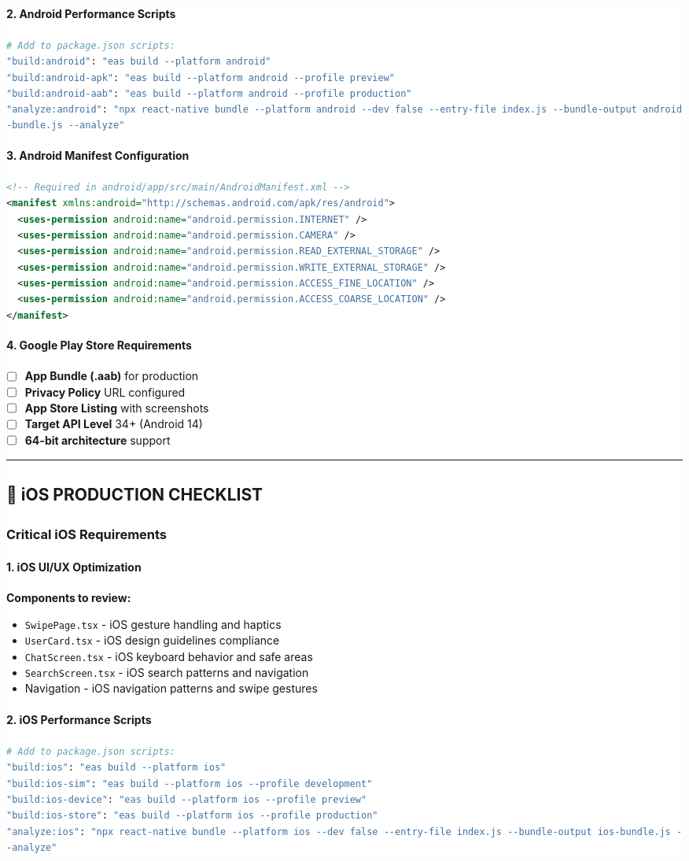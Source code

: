 #### **2. Android Performance Scripts**
```bash
# Add to package.json scripts:
"build:android": "eas build --platform android"
"build:android-apk": "eas build --platform android --profile preview"
"build:android-aab": "eas build --platform android --profile production"
"analyze:android": "npx react-native bundle --platform android --dev false --entry-file index.js --bundle-output android-bundle.js --analyze"
```

#### **3. Android Manifest Configuration**
```xml
<!-- Required in android/app/src/main/AndroidManifest.xml -->
<manifest xmlns:android="http://schemas.android.com/apk/res/android">
  <uses-permission android:name="android.permission.INTERNET" />
  <uses-permission android:name="android.permission.CAMERA" />
  <uses-permission android:name="android.permission.READ_EXTERNAL_STORAGE" />
  <uses-permission android:name="android.permission.WRITE_EXTERNAL_STORAGE" />
  <uses-permission android:name="android.permission.ACCESS_FINE_LOCATION" />
  <uses-permission android:name="android.permission.ACCESS_COARSE_LOCATION" />
</manifest>
```

#### **4. Google Play Store Requirements**
- [ ] **App Bundle (.aab)** for production
- [ ] **Privacy Policy** URL configured
- [ ] **App Store Listing** with screenshots
- [ ] **Target API Level** 34+ (Android 14)
- [ ] **64-bit architecture** support

---

## 🍎 **iOS PRODUCTION CHECKLIST**

### **Critical iOS Requirements**

#### **1. iOS UI/UX Optimization**
**Components to review:**
- `SwipePage.tsx` - iOS gesture handling and haptics
- `UserCard.tsx` - iOS design guidelines compliance
- `ChatScreen.tsx` - iOS keyboard behavior and safe areas  
- `SearchScreen.tsx` - iOS search patterns and navigation
- Navigation - iOS navigation patterns and swipe gestures

#### **2. iOS Performance Scripts**
```bash
# Add to package.json scripts:
"build:ios": "eas build --platform ios"
"build:ios-sim": "eas build --platform ios --profile development"  
"build:ios-device": "eas build --platform ios --profile preview"
"build:ios-store": "eas build --platform ios --profile production"
"analyze:ios": "npx react-native bundle --platform ios --dev false --entry-file index.js --bundle-output ios-bundle.js --analyze"
```
